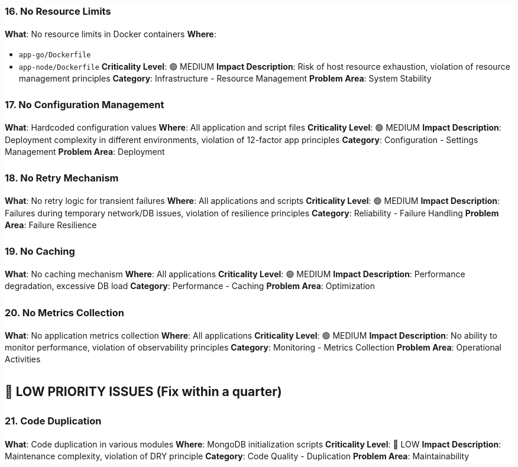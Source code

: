 ### 16. No Resource Limits
**What**: No resource limits in Docker containers
**Where**: 
- `app-go/Dockerfile`
- `app-node/Dockerfile`
**Criticality Level**: 🟢 MEDIUM
**Impact Description**: Risk of host resource exhaustion, violation of resource management principles
**Category**: Infrastructure - Resource Management
**Problem Area**: System Stability

### 17. No Configuration Management
**What**: Hardcoded configuration values
**Where**: All application and script files
**Criticality Level**: 🟢 MEDIUM
**Impact Description**: Deployment complexity in different environments, violation of 12-factor app principles
**Category**: Configuration - Settings Management
**Problem Area**: Deployment

### 18. No Retry Mechanism
**What**: No retry logic for transient failures
**Where**: All applications and scripts
**Criticality Level**: 🟢 MEDIUM
**Impact Description**: Failures during temporary network/DB issues, violation of resilience principles
**Category**: Reliability - Failure Handling
**Problem Area**: Failure Resilience

### 19. No Caching
**What**: No caching mechanism
**Where**: All applications
**Criticality Level**: 🟢 MEDIUM
**Impact Description**: Performance degradation, excessive DB load
**Category**: Performance - Caching
**Problem Area**: Optimization

### 20. No Metrics Collection
**What**: No application metrics collection
**Where**: All applications
**Criticality Level**: 🟢 MEDIUM
**Impact Description**: No ability to monitor performance, violation of observability principles
**Category**: Monitoring - Metrics Collection
**Problem Area**: Operational Activities

## 🔵 LOW PRIORITY ISSUES (Fix within a quarter)

### 21. Code Duplication
**What**: Code duplication in various modules
**Where**: MongoDB initialization scripts
**Criticality Level**: 🔵 LOW
**Impact Description**: Maintenance complexity, violation of DRY principle
**Category**: Code Quality - Duplication
**Problem Area**: Maintainability
